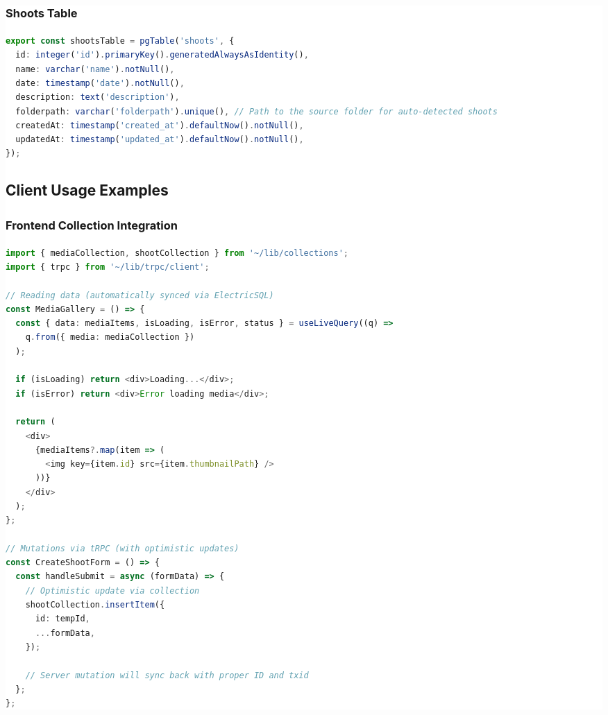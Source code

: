 ### Shoots Table
```typescript
export const shootsTable = pgTable('shoots', {
  id: integer('id').primaryKey().generatedAlwaysAsIdentity(),
  name: varchar('name').notNull(),
  date: timestamp('date').notNull(),
  description: text('description'),
  folderpath: varchar('folderpath').unique(), // Path to the source folder for auto-detected shoots
  createdAt: timestamp('created_at').defaultNow().notNull(),
  updatedAt: timestamp('updated_at').defaultNow().notNull(),
});
```

## Client Usage Examples

### Frontend Collection Integration

```typescript
import { mediaCollection, shootCollection } from '~/lib/collections';
import { trpc } from '~/lib/trpc/client';

// Reading data (automatically synced via ElectricSQL)
const MediaGallery = () => {
  const { data: mediaItems, isLoading, isError, status } = useLiveQuery((q) =>
    q.from({ media: mediaCollection })
  );
  
  if (isLoading) return <div>Loading...</div>;
  if (isError) return <div>Error loading media</div>;
  
  return (
    <div>
      {mediaItems?.map(item => (
        <img key={item.id} src={item.thumbnailPath} />
      ))}
    </div>
  );
};

// Mutations via tRPC (with optimistic updates)
const CreateShootForm = () => {
  const handleSubmit = async (formData) => {
    // Optimistic update via collection
    shootCollection.insertItem({
      id: tempId,
      ...formData,
    });
    
    // Server mutation will sync back with proper ID and txid
  };
};
```
